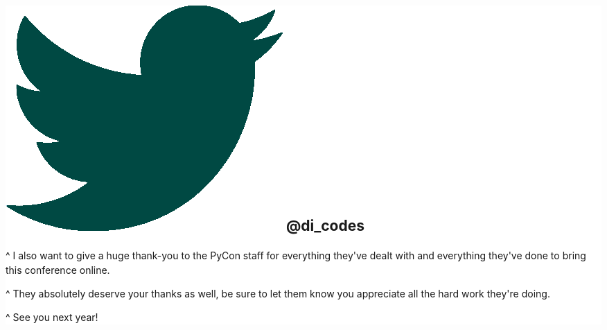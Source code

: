 ## ![](images/twitter-logo.png) @di_codes


^ I also want to give a huge thank-you to the PyCon staff for everything they've dealt with and everything they've done to bring this conference online.

^ They absolutely deserve your thanks as well, be sure to let them know you appreciate all the hard work they're doing.

^ See you next year!
